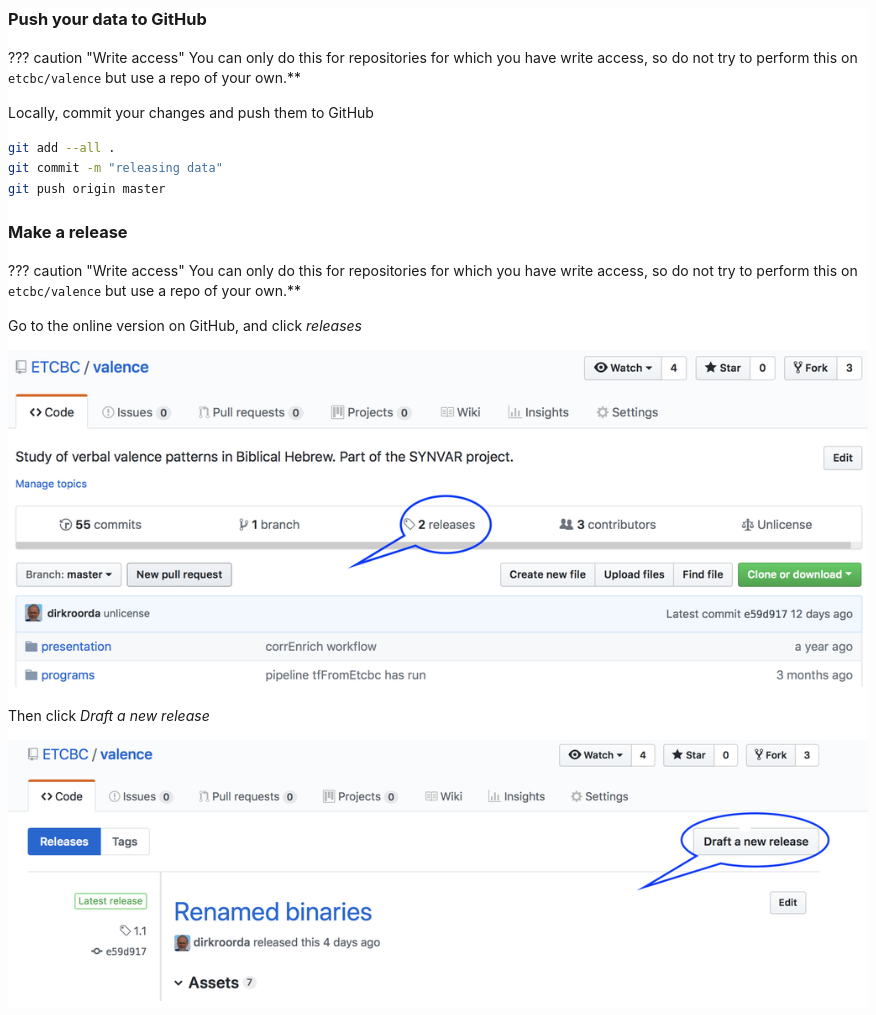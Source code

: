 ### Push your data to GitHub

??? caution "Write access"
    You can only do this for repositories for which you have write access,
    so do not try to perform this on `etcbc/valence` but use a repo of your own.**

Locally, commit your changes and push them to GitHub

```sh
git add --all .
git commit -m "releasing data"
git push origin master
```

### Make a release

??? caution "Write access"
    You can only do this for repositories for which you have write access,
    so do not try to perform this on `etcbc/valence` but use a repo of your own.**

Go to the online version on GitHub, and click *releases*

![releases](../images/add-releases.png)

Then click *Draft a new release*

![releases](../images/add-draft.png)
